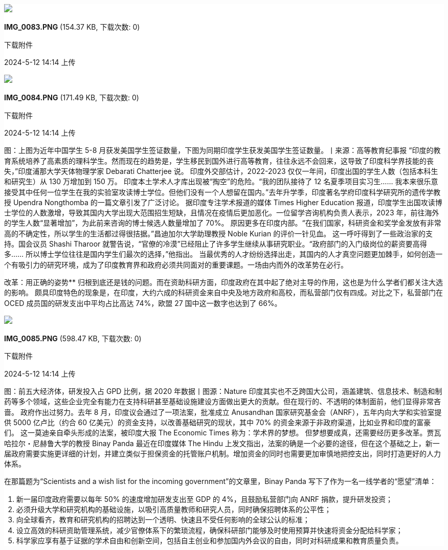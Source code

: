 <img src="https://img.saraba1st.com/forum/202405/12/141412l5q94vmffddgwsds.png" referrerpolicy="no-referrer">

<strong>IMG_0083.PNG</strong> (154.37 KB, 下载次数: 0)

下载附件

2024-5-12 14:14 上传

<img src="https://img.saraba1st.com/forum/202405/12/141412ur4rk5s85r6k9odl.png" referrerpolicy="no-referrer">

<strong>IMG_0084.PNG</strong> (171.49 KB, 下载次数: 0)

下载附件

2024-5-12 14:14 上传

图：上图为近年中国学生 5-8 月获发美国学生签证数量，下图为同期印度学生获发美国学生签证数量。丨来源：高等教育纪事报
“印度的教育系统培养了高素质的理科学生。然而现在的趋势是，学生移民到国外进行高等教育，往往永远不会回来，这导致了印度科学界技能的丧失，”印度浦那大学天体物理学家 Debarati Chatterjee 说。
印度外交部估计，2022-2023 仅仅一年间，印度出国的学生人数（包括本科生和研究生）从 130 万增加到 150 万。
印度本土学术人才库出现被“掏空”的危险。“我的团队接待了 12 名夏季项目实习生…… 我本来很乐意接受其中任何一位学生在我的实验室攻读博士学位。但他们没有一个人想留在国内。”去年升学季，印度著名学府印度科学研究所的遗传学教授 Upendra Nongthomba 的一篇文章引发了广泛讨论。
据印度专注学术报道的媒体 Times Higher Education 报道，印度学生出国攻读博士学位的人数激增，导致其国内大学出现大范围招生短缺，且情况在疫情后更加恶化。一位留学咨询机构负责人表示，2023 年，前往海外的学生人数“显著增加”，为此前来咨询的博士候选人数量增加了 70%。
原因更多在印度内部。“在我们国家，科研资金和奖学金发放有非常高的不确定性，所以学生的生活都过得很拮据。”昌迪加尔大学助理教授 Noble Kurian 的评价一针见血。
这一呼吁得到了一些政治家的支持。国会议员 Shashi Tharoor 就警告说，“官僚的冷漠”已经阻止了许多学生继续从事研究职业。“政府部门的入门级岗位的薪资要高得多…… 所以博士学位往往是国内学生们最次的选择，”他指出。
当最优秀的人才纷纷选择出走，其国内的人才真空问题更加棘手，如何创造一个有吸引力的研究环境，成为了印度教育界和政府必须共同面对的重要课题。一场由内而外的改革势在必行。

改革：用正确的姿势**
归根到底还是钱的问题。而在资助科研方面，印度政府在其中起了绝对主导的作用，这也是为什么学者们都关注大选的影响。
颇具印度特色的现象是，在印度，大约六成的科研资金来自中央及地方政府和高校，而私营部门仅有四成。对比之下，私营部门在 OCED 成员国的研发支出中平均占比高达 74%，欧盟 27 国中这一数字也达到了 66%。

<img src="https://img.saraba1st.com/forum/202405/12/141436gd4jlgmu9uy4y45u.png" referrerpolicy="no-referrer">

<strong>IMG_0085.PNG</strong> (598.47 KB, 下载次数: 0)

下载附件

2024-5-12 14:14 上传

图：前五大经济体，研发投入占 GPD 比例，据 2020 年数据丨图源：Nature
印度其实也不乏跨国大公司，涵盖建筑、信息技术、制造和制药等多个领域，这些企业完全有能力在支持科研甚至基础设施建设方面做出更大的贡献。但在现行的、不透明的体制面前，他们显得非常吝啬。
政府作出过努力。去年 8 月，印度议会通过了一项法案，批准成立 Anusandhan 国家研究基金会（ANRF），五年内向大学和实验室提供 5000 亿卢比（约合 60 亿美元）的资金支持，以改善基础研究的现状，其中 70% 的资金来源于非政府渠道，比如业界和印度的富豪们。
这一莫迪亲自牵头形成的法案，被印度大报 The Economic Times 称为：学术界的梦想。
但梦想要成真，还需要经历更多改革。贾瓦哈拉尔・尼赫鲁大学的教授 Binay Panda 最近在印度媒体 The Hindu 上发文指出，法案的确是一个必要的途径，但在这个基础之上，新一届政府需要实施更详细的计划，并建立类似于担保资金的托管账户机制。增加资金的同时也需要更加审慎地把控支出，同时打造更好的人力体系。

在那篇题为“Scientists and a wish list for the incoming government”的文章里，Binay Panda 写下了作为一名一线学者的“愿望”清单：
1. 新一届印度政府需要以每年 50% 的速度增加研发支出至 GDP 的 4%，且鼓励私营部门向 ANRF 捐款，提升研发投资；
2. 必须升级大学和研究机构的基础设施，以吸引高质量教师和研究人员，同时确保招聘体系的公平性；
3. 向全球看齐，教育和研究机构的招聘达到一个透明、快速且不受任何影响的全球公认的标准；
4. 设立高效的科研资助管理系统，减少官僚体系下的繁琐流程，确保科研部门能够及时使用预算并快速将资金分配给科学家；
5. 科学家应享有基于证据的学术自由和创新空间，包括自主创业和参加国内外会议的自由，同时对科研成果和教育质量负责。
